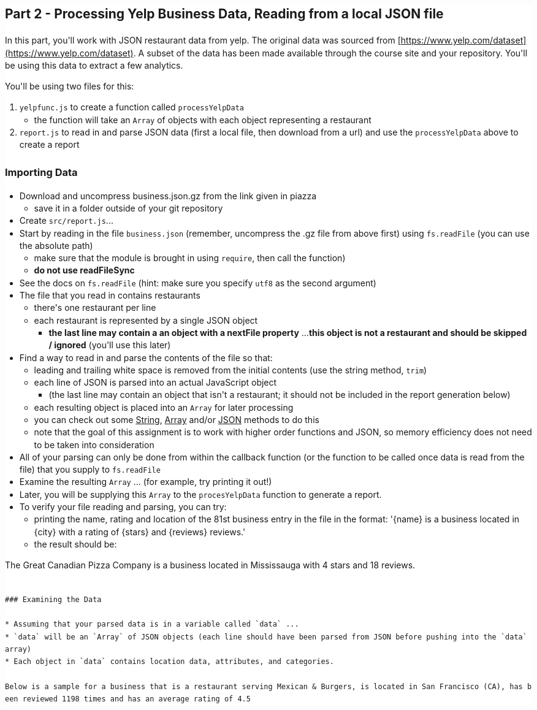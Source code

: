 
## Part 2 - Processing Yelp Business Data, Reading from a local JSON file

In this part, you'll work with JSON restaurant data from yelp. The original data was sourced from [https://www.yelp.com/dataset](https://www.yelp.com/dataset). A subset of the data has been made available through the course site and your repository. You'll be using this data to extract a few analytics.

You'll be using two files for this:

1. `yelpfunc.js` to create a function called `processYelpData`
    * the function will take an `Array` of objects with each object representing a restaurant
2. `report.js` to read in and parse JSON data (first a local file, then download from a url) and use the `processYelpData` above to create a report

### Importing Data

* Download and uncompress business.json.gz from the link given in piazza 
    * save it in a folder outside of your git repository
* Create `src/report.js`...
* Start by reading in the file `business.json` (remember, uncompress the .gz file from above first) using `fs.readFile` (you can use the absolute path) 
  * make sure that the module is brought in using `require`, then call the function)
  * __do not use readFileSync__ 
* See the docs on `fs.readFile` (hint: make sure you specify `utf8` as the second argument)
* The file that you read in contains restaurants
  * there's one restaurant per line
  * each restaurant is represented by a single JSON object 
    * __the last line may contain a an object with a nextFile property__ ...__this object is not a restaurant and should be skipped / ignored__ (you'll use this later)
* Find a way to read in and parse the contents of the file so that:
    * leading and trailing white space is removed from the initial contents (use the string method, `trim`)
  * each line of JSON is parsed into an actual JavaScript object
    * (the last line may contain an object that isn't a restaurant; it should not be included in the report generation below)
  * each resulting object is placed into an `Array` for later processing
  * you can check out some [String](https://developer.mozilla.org/en-US/docs/Web/JavaScript/Reference/Global_Objects/String), [Array](https://developer.mozilla.org/en-US/docs/Web/JavaScript/Reference/Global_Objects/Array) and/or [JSON](https://developer.mozilla.org/en-US/docs/Web/JavaScript/Reference/Global_Objects/JSON) methods to do this
  * note that the goal of this assignment is to work with higher order functions and JSON, so memory efficiency does not need to be taken into consideration
* All of your parsing can only be done from within the callback function (or the function to be called once data is read from the file) that you supply to `fs.readFile`
* Examine the resulting `Array` ... (for example, try printing it out!)
* Later, you will be supplying this `Array` to the `procesYelpData` function to generate a report.
* To verify your file reading and parsing, you can try:
    * printing the name, rating and location of the 81st business entry in the file in the format: '{name} is a business located in {city} with a rating of {stars} and {reviews} reviews.'
    * the result should be:
        ```
The Great Canadian Pizza Company is a business located in Mississauga with 4 stars and 18 reviews.
```

### Examining the Data

* Assuming that your parsed data is in a variable called `data` ... 
* `data` will be an `Array` of JSON objects (each line should have been parsed from JSON before pushing into the `data` array)
* Each object in `data` contains location data, attributes, and categories.

Below is a sample for a business that is a restaurant serving Mexican & Burgers, is located in San Francisco (CA), has been reviewed 1198 times and has an average rating of 4.5
```